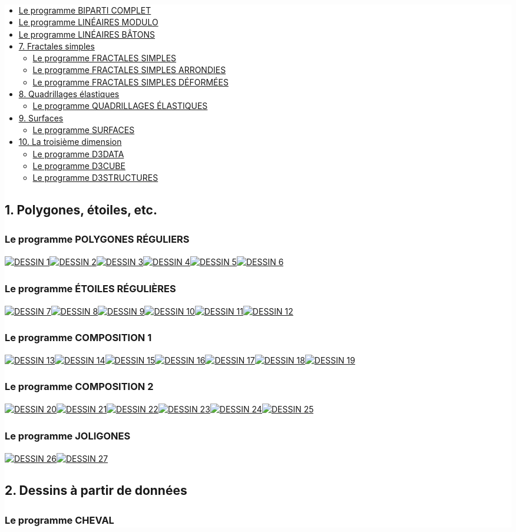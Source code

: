   - [Le programme BIPARTI COMPLET](#le-programme-biparti-complet)    
  - [Le programme LINÉAIRES MODULO](#le-programme-linéaires-modulo)    
  - [Le programme LINÉAIRES BÂTONS](#le-programme-linéaires-bâtons)    
- [7. Fractales simples](#7-fractales-simples)
  - [Le programme FRACTALES SIMPLES](#le-programme-fractales-simples)    
  - [Le programme FRACTALES SIMPLES ARRONDIES](#le-programme-fractales-simples-arrondies)    
  - [Le programme FRACTALES SIMPLES DÉFORMÉES](#le-programme-fractales-simples-déformées)    
- [8. Quadrillages élastiques](#8-quadrillages-élastiques)
  - [Le programme QUADRILLAGES ÉLASTIQUES](#le-programme-quadrillages-élastiques)    
- [9. Surfaces](#9-surfaces)
  - [Le programme SURFACES](#le-programme-surfaces) 
- [10. La troisième dimension](#10-la-troisième-dimension)
  - [Le programme D3DATA](#le-programme-d3data) 
  - [Le programme D3CUBE](#le-programme-d3cube) 
  - [Le programme D3STRUCTURES](#le-programme-d3structures) 

## 1. Polygones, étoiles, etc.
### Le programme POLYGONES RÉGULIERS
<a href="https://editor.p5js.org/v3ga/sketches/zqz6330sg" target="_blank"/><img src="img/DESSIN_GEOMETRIQUE_1.png" width="200" title="DESSIN 1"/></a><a href="https://editor.p5js.org/v3ga/sketches/zqz6330sg" target="_blank"/><img src="img/DESSIN_GEOMETRIQUE_2.png" width="200" title="DESSIN 2" /></a><a href="https://editor.p5js.org/v3ga/sketches/zqz6330sg" target="_blank"/><img src="img/DESSIN_GEOMETRIQUE_3.png" width="200" title="DESSIN 3" /></a><a href="https://editor.p5js.org/v3ga/sketches/zqz6330sg" target="_blank"/><img src="img/DESSIN_GEOMETRIQUE_4.png" width="200" title="DESSIN 4" /></a><a href="https://editor.p5js.org/v3ga/sketches/zqz6330sg" target="_blank"/><img src="img/DESSIN_GEOMETRIQUE_5.png" width="200" title="DESSIN 5" /></a><a href="https://editor.p5js.org/v3ga/sketches/zqz6330sg" target="_blank"/><img src="img/DESSIN_GEOMETRIQUE_6.png" width="200" title="DESSIN 6" /></a>
### Le programme ÉTOILES RÉGULIÈRES
<a href="https://editor.p5js.org/v3ga/sketches/ud4UhuKF2" target="_blank"/><img src="img/DESSIN_GEOMETRIQUE_7.png" width="200" title="DESSIN 7" /></a><a href="https://editor.p5js.org/v3ga/sketches/ud4UhuKF2" target="_blank"/><img src="img/DESSIN_GEOMETRIQUE_8.png" width="200" title="DESSIN 8" /></a><a href="https://editor.p5js.org/v3ga/sketches/ud4UhuKF2" target="_blank"/><img src="img/DESSIN_GEOMETRIQUE_9.png" width="200" title="DESSIN 9" /></a><a href="https://editor.p5js.org/v3ga/sketches/ud4UhuKF2" target="_blank"/><img src="img/DESSIN_GEOMETRIQUE_10.png" width="200" title="DESSIN 10" /></a><a href="https://editor.p5js.org/v3ga/sketches/ud4UhuKF2" target="_blank"/><img src="img/DESSIN_GEOMETRIQUE_11.png" width="200" title="DESSIN 11" /></a><a href="https://editor.p5js.org/v3ga/sketches/ud4UhuKF2" target="_blank"/><img src="img/DESSIN_GEOMETRIQUE_12.png" width="200" title="DESSIN 12" /></a>
### Le programme COMPOSITION 1
<a href="https://editor.p5js.org/v3ga/sketches/OabIl0hpK" target="_blank"/><img src="img/DESSIN_GEOMETRIQUE_13.png" width="200" title="DESSIN 13" /></a><a href="https://editor.p5js.org/v3ga/sketches/OabIl0hpK" target="_blank"/><img src="img/DESSIN_GEOMETRIQUE_14.png" width="200" title="DESSIN 14" /></a><a href="https://editor.p5js.org/v3ga/sketches/OabIl0hpK" target="_blank"/><img src="img/DESSIN_GEOMETRIQUE_15.png" width="200" title="DESSIN 15" /></a><a href="https://editor.p5js.org/v3ga/sketches/OabIl0hpK" target="_blank"/><img src="img/DESSIN_GEOMETRIQUE_16.png" width="200" title="DESSIN 16" /></a><a href="https://editor.p5js.org/v3ga/sketches/OabIl0hpK" target="_blank"/><img src="img/DESSIN_GEOMETRIQUE_17.png" width="200" title="DESSIN 17" /></a><a href="https://editor.p5js.org/v3ga/sketches/OabIl0hpK" target="_blank"/><img src="img/DESSIN_GEOMETRIQUE_18.png" width="200" title="DESSIN 18" /></a><a href="https://editor.p5js.org/v3ga/sketches/59mG8CL20" target="_blank"/><img src="img/DESSIN_GEOMETRIQUE_19.png" width="200" title="DESSIN 19" /></a>
### Le programme COMPOSITION 2
<a href="https://editor.p5js.org/v3ga/sketches/mi1ugthgo" target="_blank"/><img src="img/DESSIN_GEOMETRIQUE_20.png" width="200" title="DESSIN 20" /></a><a href="https://editor.p5js.org/v3ga/sketches/mi1ugthgo" target="_blank"/><img src="img/DESSIN_GEOMETRIQUE_21.png" width="200" title="DESSIN 21" /></a><a href="https://editor.p5js.org/v3ga/sketches/mi1ugthgo" target="_blank"/><img src="img/DESSIN_GEOMETRIQUE_22.png" width="200" title="DESSIN 22" /></a><a href="https://editor.p5js.org/v3ga/sketches/mi1ugthgo" target="_blank"/><img src="img/DESSIN_GEOMETRIQUE_23.png" width="200" title="DESSIN 23" /></a><a href="https://editor.p5js.org/v3ga/sketches/mi1ugthgo" target="_blank"/><img src="img/DESSIN_GEOMETRIQUE_24.png" width="200" title="DESSIN 24" /></a><a href="https://editor.p5js.org/v3ga/sketches/mi1ugthgo" target="_blank"/><img src="img/DESSIN_GEOMETRIQUE_25.png" width="200" title="DESSIN 25" /></a>
### Le programme JOLIGONES
<a href="https://editor.p5js.org/v3ga/sketches/BbxFzu_47" target="_blank"/><img src="img/DESSIN_GEOMETRIQUE_26.png" width="200" title="DESSIN 26" /></a><a href="https://editor.p5js.org/v3ga/sketches/BbxFzu_47" target="_blank"/><img src="img/DESSIN_GEOMETRIQUE_27.png" width="200" title="DESSIN 27" /></a>
## 2. Dessins à partir de données
### Le programme CHEVAL  